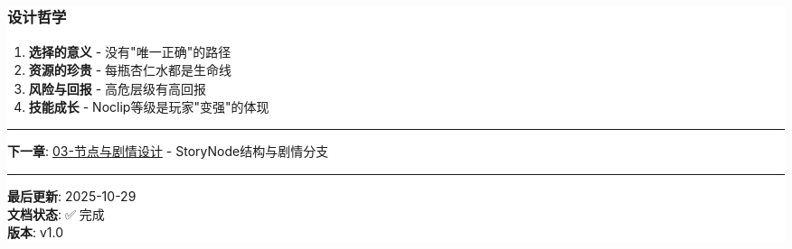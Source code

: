 ### 设计哲学

1. **选择的意义** - 没有"唯一正确"的路径
2. **资源的珍贵** - 每瓶杏仁水都是生命线
3. **风险与回报** - 高危层级有高回报
4. **技能成长** - Noclip等级是玩家"变强"的体现

---

**下一章**: [03-节点与剧情设计](./03-节点与剧情设计.md) - StoryNode结构与剧情分支

---

**最后更新**: 2025-10-29  
**文档状态**: ✅ 完成  
**版本**: v1.0

